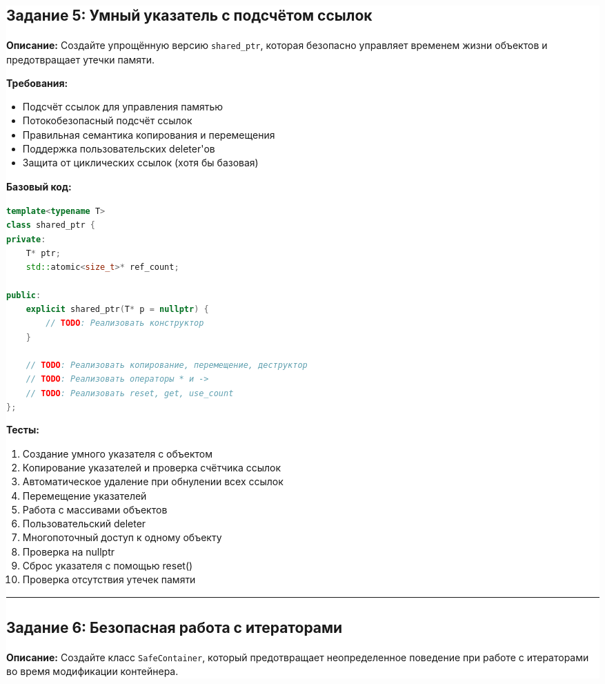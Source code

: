 
## Задание 5: Умный указатель с подсчётом ссылок

**Описание:**
Создайте упрощённую версию `shared_ptr`, которая безопасно управляет временем жизни объектов и предотвращает утечки памяти.

**Требования:**
- Подсчёт ссылок для управления памятью
- Потокобезопасный подсчёт ссылок
- Правильная семантика копирования и перемещения
- Поддержка пользовательских deleter'ов
- Защита от циклических ссылок (хотя бы базовая)

**Базовый код:**
```cpp
template<typename T>
class shared_ptr {
private:
    T* ptr;
    std::atomic<size_t>* ref_count;
    
public:
    explicit shared_ptr(T* p = nullptr) {
        // TODO: Реализовать конструктор
    }
    
    // TODO: Реализовать копирование, перемещение, деструктор
    // TODO: Реализовать операторы * и ->
    // TODO: Реализовать reset, get, use_count
};
```

**Тесты:**
1. Создание умного указателя с объектом
2. Копирование указателей и проверка счётчика ссылок
3. Автоматическое удаление при обнулении всех ссылок
4. Перемещение указателей
5. Работа с массивами объектов
6. Пользовательский deleter
7. Многопоточный доступ к одному объекту
8. Проверка на nullptr
9. Сброс указателя с помощью reset()
10. Проверка отсутствия утечек памяти

---

## Задание 6: Безопасная работа с итераторами

**Описание:**
Создайте класс `SafeContainer`, который предотвращает неопределенное поведение при работе с итераторами во время модификации контейнера.
